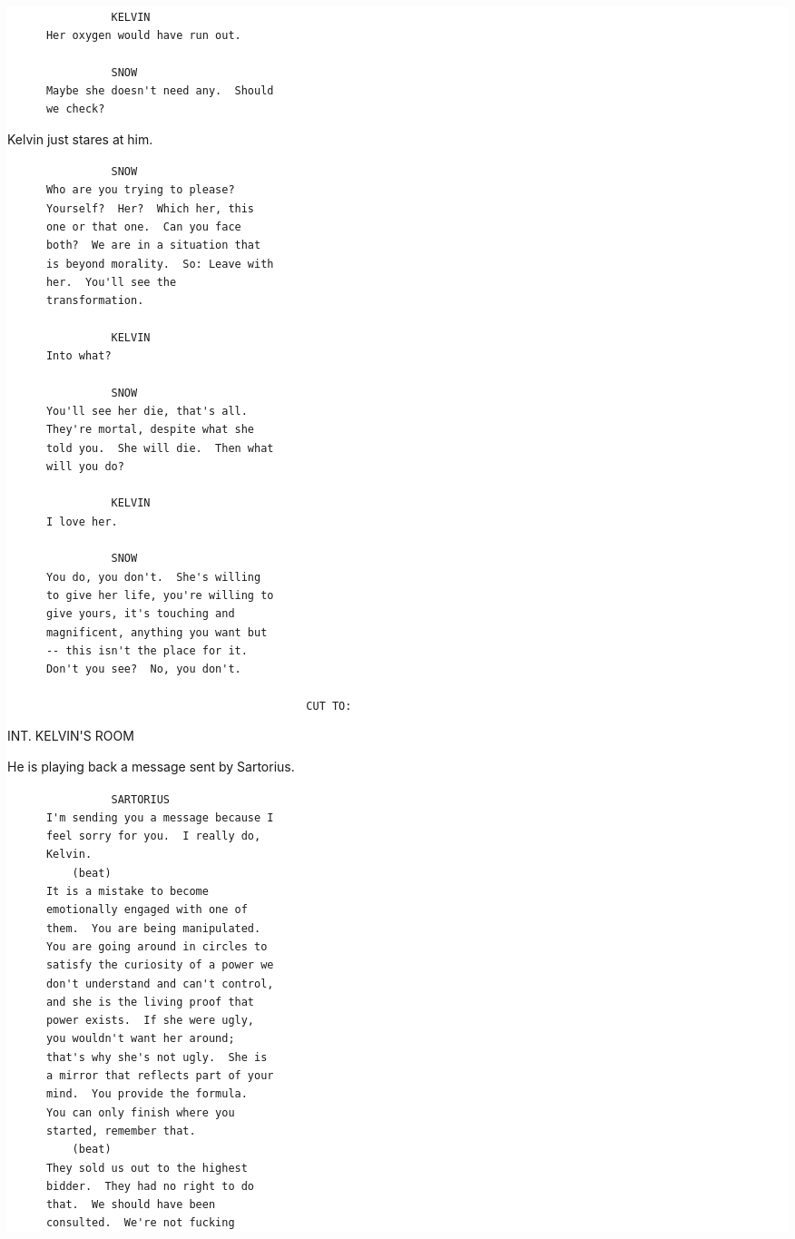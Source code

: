                     KELVIN
          Her oxygen would have run out.

                    SNOW
          Maybe she doesn't need any.  Should
          we check?

Kelvin just stares at him.

                    SNOW
          Who are you trying to please? 
          Yourself?  Her?  Which her, this
          one or that one.  Can you face
          both?  We are in a situation that
          is beyond morality.  So: Leave with
          her.  You'll see the
          transformation.

                    KELVIN
          Into what?

                    SNOW
          You'll see her die, that's all. 
          They're mortal, despite what she
          told you.  She will die.  Then what
          will you do?

                    KELVIN
          I love her.

                    SNOW
          You do, you don't.  She's willing
          to give her life, you're willing to
          give yours, it's touching and
          magnificent, anything you want but 
          -- this isn't the place for it. 
          Don't you see?  No, you don't.

                                                  CUT TO:

INT.  KELVIN'S ROOM

He is playing back a message sent by Sartorius.

                    SARTORIUS
          I'm sending you a message because I
          feel sorry for you.  I really do,
          Kelvin.
              (beat)
          It is a mistake to become
          emotionally engaged with one of
          them.  You are being manipulated. 
          You are going around in circles to
          satisfy the curiosity of a power we
          don't understand and can't control,
          and she is the living proof that
          power exists.  If she were ugly,
          you wouldn't want her around;
          that's why she's not ugly.  She is
          a mirror that reflects part of your
          mind.  You provide the formula. 
          You can only finish where you
          started, remember that.
              (beat)
          They sold us out to the highest
          bidder.  They had no right to do
          that.  We should have been
          consulted.  We're not fucking